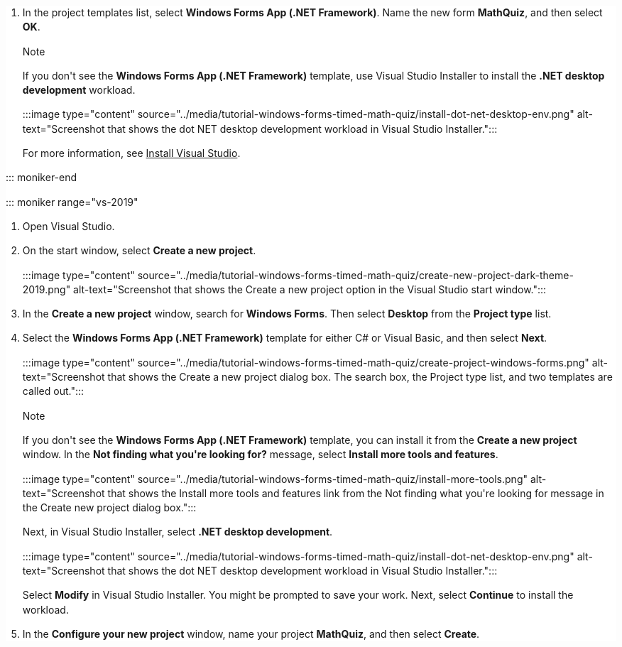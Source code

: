 1. In the project templates list, select **Windows Forms App (.NET Framework)**. Name the new form **MathQuiz**, and then select **OK**.

   > [!NOTE]
   > If you don't see the **Windows Forms App (.NET Framework)** template, use Visual Studio Installer to install the **.NET desktop development** workload.
   >
   > :::image type="content" source="../media/tutorial-windows-forms-timed-math-quiz/install-dot-net-desktop-env.png" alt-text="Screenshot that shows the dot NET desktop development workload in Visual Studio Installer.":::
   >
   > For more information, see [Install Visual Studio](../../install/install-visual-studio.md).

::: moniker-end

::: moniker range="vs-2019"

1. Open Visual Studio.

1. On the start window, select **Create a new project**.

   :::image type="content" source="../media/tutorial-windows-forms-timed-math-quiz/create-new-project-dark-theme-2019.png" alt-text="Screenshot that shows the Create a new project option in the Visual Studio start window.":::

1. In the **Create a new project** window, search for **Windows Forms**. Then select **Desktop** from the **Project type** list.

1. Select the **Windows Forms App (.NET Framework)** template for either C# or Visual Basic, and then select **Next**.

   :::image type="content" source="../media/tutorial-windows-forms-timed-math-quiz/create-project-windows-forms.png" alt-text="Screenshot that shows the Create a new project dialog box. The search box, the Project type list, and two templates are called out.":::

   > [!NOTE]
   > If you don't see the **Windows Forms App (.NET Framework)** template, you can install it from the **Create a new project** window. In the **Not finding what you're looking for?** message, select **Install more tools and features**.
   >
   > :::image type="content" source="../media/tutorial-windows-forms-timed-math-quiz/install-more-tools.png" alt-text="Screenshot that shows the Install more tools and features link from the Not finding what you're looking for message in the Create new project dialog box.":::
   >
   > Next, in Visual Studio Installer, select **.NET desktop development**.
   >
   > :::image type="content" source="../media/tutorial-windows-forms-timed-math-quiz/install-dot-net-desktop-env.png" alt-text="Screenshot that shows the dot NET desktop development workload in Visual Studio Installer.":::
   >
   > Select **Modify** in Visual Studio Installer. You might be prompted to save your work. Next, select **Continue** to install the workload.

1. In the **Configure your new project** window, name your project **MathQuiz**, and then select **Create**.
